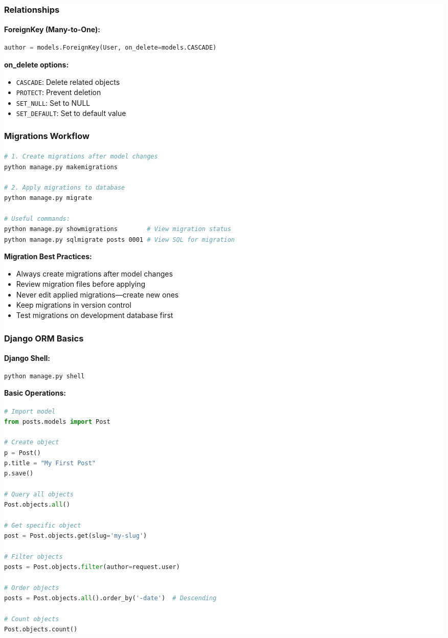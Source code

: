 ### Relationships

**ForeignKey (Many-to-One):**
```python
author = models.ForeignKey(User, on_delete=models.CASCADE)
```

**on_delete options:**
- `CASCADE`: Delete related objects
- `PROTECT`: Prevent deletion
- `SET_NULL`: Set to NULL
- `SET_DEFAULT`: Set to default value

### Migrations Workflow

```bash
# 1. Create migrations after model changes
python manage.py makemigrations

# 2. Apply migrations to database
python manage.py migrate

# Useful commands:
python manage.py showmigrations        # View migration status
python manage.py sqlmigrate posts 0001 # View SQL for migration
```

**Migration Best Practices:**
- Always create migrations after model changes
- Review migration files before applying
- Never edit applied migrations—create new ones
- Keep migrations in version control
- Test migrations on development database first

### Django ORM Basics

**Django Shell:**
```bash
python manage.py shell
```

**Basic Operations:**
```python
# Import model
from posts.models import Post

# Create object
p = Post()
p.title = "My First Post"
p.save()

# Query all objects
Post.objects.all()

# Get specific object
post = Post.objects.get(slug='my-slug')

# Filter objects
posts = Post.objects.filter(author=request.user)

# Order objects
posts = Post.objects.all().order_by('-date')  # Descending

# Count objects
Post.objects.count()
```
